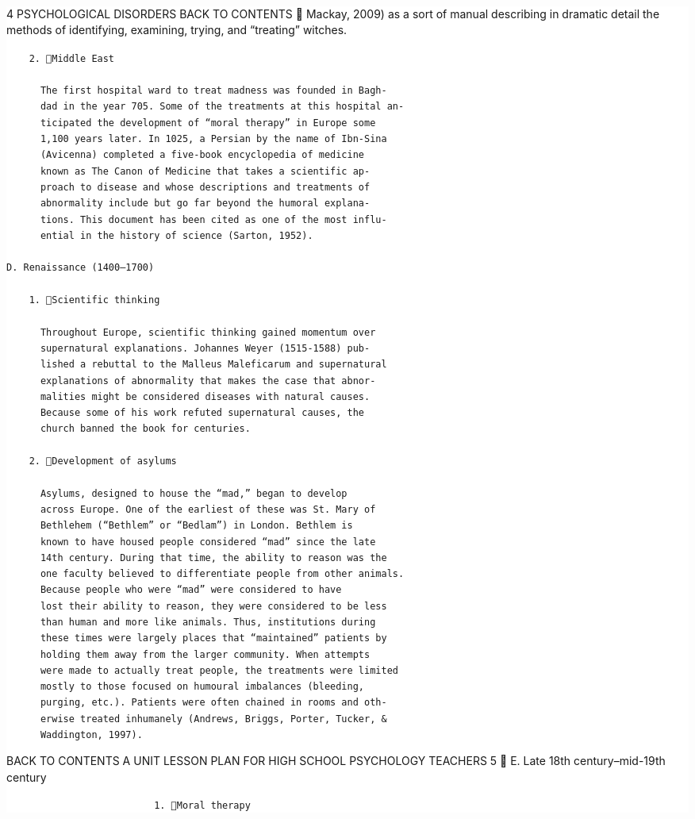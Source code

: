 
4   PSYCHOLOGICAL DISORDERS                                                      BACK TO CONTENTS
          Mackay, 2009) as a sort of manual describing in dramatic detail
          the methods of identifying, examining, trying, and “treating”
          witches.

        2. Middle East

          The first hospital ward to treat madness was founded in Bagh-
          dad in the year 705. Some of the treatments at this hospital an-
          ticipated the development of “moral therapy” in Europe some
          1,100 years later. In 1025, a Persian by the name of Ibn-Sina
          (Avicenna) completed a five-book encyclopedia of medicine
          known as The Canon of Medicine that takes a scientific ap-
          proach to disease and whose descriptions and treatments of
          abnormality include but go far beyond the humoral explana-
          tions. This document has been cited as one of the most influ-
          ential in the history of science (Sarton, 1952).

    D. Renaissance (1400–1700)

        1. Scientific thinking

          Throughout Europe, scientific thinking gained momentum over
          supernatural explanations. Johannes Weyer (1515-1588) pub-
          lished a rebuttal to the Malleus Maleficarum and supernatural
          explanations of abnormality that makes the case that abnor-
          malities might be considered diseases with natural causes.
          Because some of his work refuted supernatural causes, the
          church banned the book for centuries.

        2. Development of asylums

          Asylums, designed to house the “mad,” began to develop
          across Europe. One of the earliest of these was St. Mary of
          Bethlehem (“Bethlem” or “Bedlam”) in London. Bethlem is
          known to have housed people considered “mad” since the late
          14th century. During that time, the ability to reason was the
          one faculty believed to differentiate people from other animals.
          Because people who were “mad” were considered to have
          lost their ability to reason, they were considered to be less
          than human and more like animals. Thus, institutions during
          these times were largely places that “maintained” patients by
          holding them away from the larger community. When attempts
          were made to actually treat people, the treatments were limited
          mostly to those focused on humoural imbalances (bleeding,
          purging, etc.). Patients were often chained in rooms and oth-
          erwise treated inhumanely (Andrews, Briggs, Porter, Tucker, &
          Waddington, 1997).



BACK TO CONTENTS                   A UNIT LESSON PLAN FOR HIGH SCHOOL PSYCHOLOGY TEACHERS 5
                         E. Late 18th century–mid-19th century

                              1. Moral therapy
